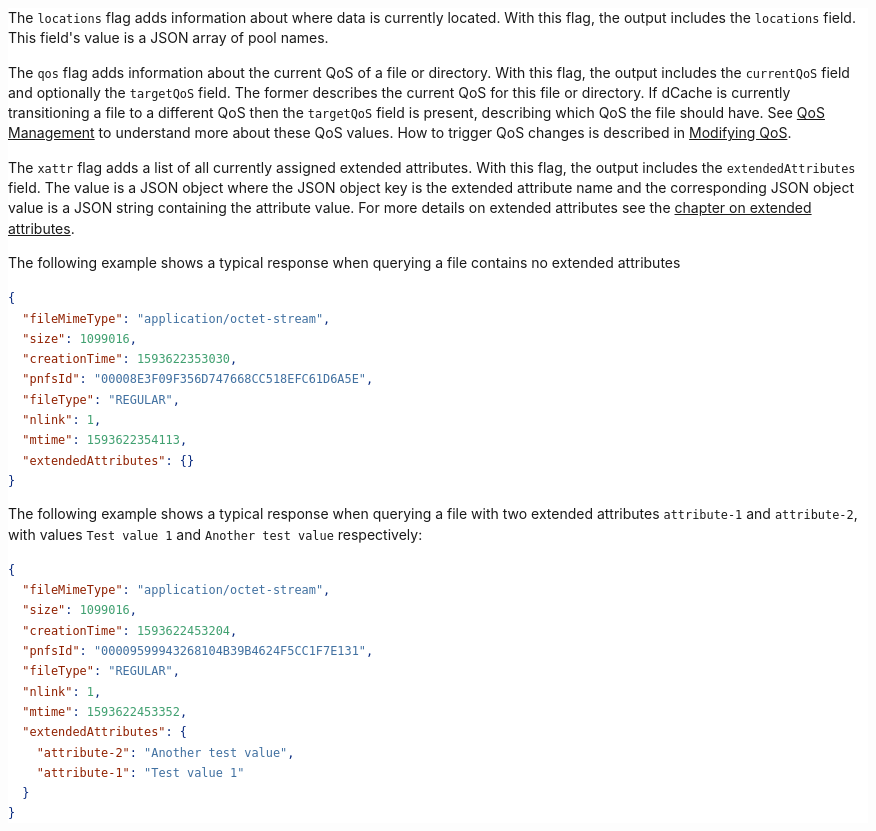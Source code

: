 The `locations` flag adds information about where data is currently
located.  With this flag, the output includes the `locations` field.
This field's value is a JSON array of pool names.

The `qos` flag adds information about the current QoS of a file or
directory.  With this flag, the output includes the `currentQoS` field
and optionally the `targetQoS` field.  The former describes the
current QoS for this file or directory.  If dCache is currently
transitioning a file to a different QoS then the `targetQoS` field is
present, describing which QoS the file should have.  See [QoS
Management](#qos-management) to understand more about these QoS
values.  How to trigger QoS changes is described in [Modifying
QoS](#modifying-qos).

The `xattr` flag adds a list of all currently assigned extended
attributes.  With this flag, the output includes the
`extendedAttributes` field.  The value is a JSON object where the JSON
object key is the extended attribute name and the corresponding JSON
object value is a JSON string containing the attribute value.  For
more details on extended attributes see the [chapter on extended
attributes](xattr.md).

The following example shows a typical response when querying a file
contains no extended attributes

```json
{
  "fileMimeType": "application/octet-stream",
  "size": 1099016,
  "creationTime": 1593622353030,
  "pnfsId": "00008E3F09F356D747668CC518EFC61D6A5E",
  "fileType": "REGULAR",
  "nlink": 1,
  "mtime": 1593622354113,
  "extendedAttributes": {}
}
```

The following example shows a typical response when querying a file
with two extended attributes `attribute-1` and `attribute-2`, with
values `Test value 1` and `Another test value` respectively:

```json
{
  "fileMimeType": "application/octet-stream",
  "size": 1099016,
  "creationTime": 1593622453204,
  "pnfsId": "00009599943268104B39B4624F5CC1F7E131",
  "fileType": "REGULAR",
  "nlink": 1,
  "mtime": 1593622453352,
  "extendedAttributes": {
    "attribute-2": "Another test value",
    "attribute-1": "Test value 1"
  }
}
```
